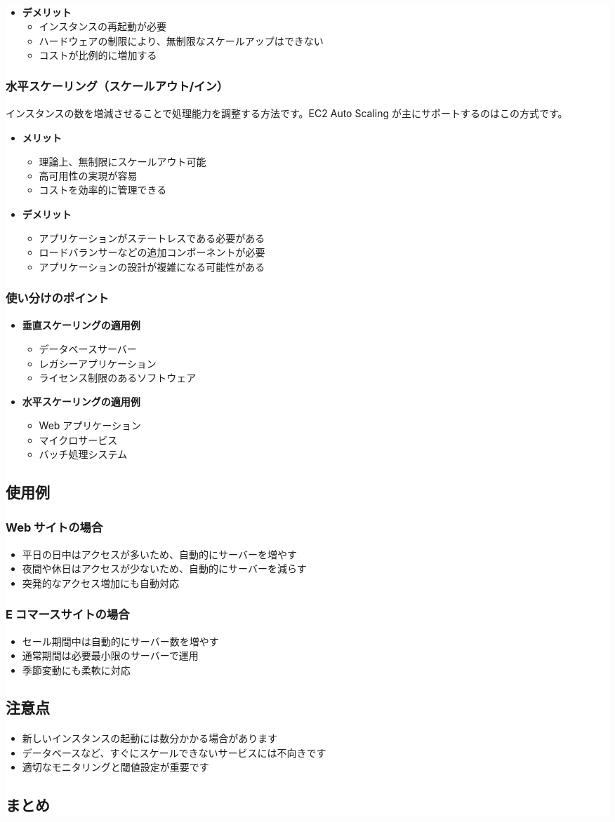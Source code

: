 - **デメリット**
  - インスタンスの再起動が必要
  - ハードウェアの制限により、無制限なスケールアップはできない
  - コストが比例的に増加する

### 水平スケーリング（スケールアウト/イン）

インスタンスの数を増減させることで処理能力を調整する方法です。EC2 Auto Scaling が主にサポートするのはこの方式です。

- **メリット**

  - 理論上、無制限にスケールアウト可能
  - 高可用性の実現が容易
  - コストを効率的に管理できる

- **デメリット**
  - アプリケーションがステートレスである必要がある
  - ロードバランサーなどの追加コンポーネントが必要
  - アプリケーションの設計が複雑になる可能性がある

### 使い分けのポイント

- **垂直スケーリングの適用例**

  - データベースサーバー
  - レガシーアプリケーション
  - ライセンス制限のあるソフトウェア

- **水平スケーリングの適用例**
  - Web アプリケーション
  - マイクロサービス
  - バッチ処理システム

## 使用例

### Web サイトの場合

- 平日の日中はアクセスが多いため、自動的にサーバーを増やす
- 夜間や休日はアクセスが少ないため、自動的にサーバーを減らす
- 突発的なアクセス増加にも自動対応

### E コマースサイトの場合

- セール期間中は自動的にサーバー数を増やす
- 通常期間は必要最小限のサーバーで運用
- 季節変動にも柔軟に対応

## 注意点

- 新しいインスタンスの起動には数分かかる場合があります
- データベースなど、すぐにスケールできないサービスには不向きです
- 適切なモニタリングと閾値設定が重要です

## まとめ
